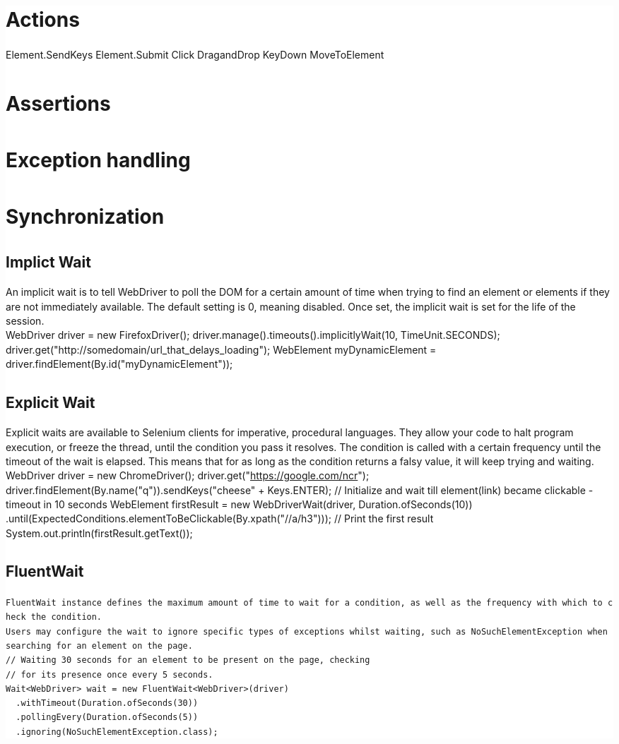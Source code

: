 


# Actions

Element.SendKeys
Element.Submit
Click
DragandDrop
KeyDown
MoveToElement


# Assertions
# Exception handling

# Synchronization
## Implict Wait
An implicit wait is to tell WebDriver to poll the DOM for a certain amount of time when trying to find an element or elements if they are not immediately available. The default setting is 0, meaning disabled. Once set, the implicit wait is set for the life of the session.	
	WebDriver driver = new FirefoxDriver();
	driver.manage().timeouts().implicitlyWait(10, TimeUnit.SECONDS);
	driver.get("http://somedomain/url_that_delays_loading");
	WebElement myDynamicElement = driver.findElement(By.id("myDynamicElement"));
## Explicit Wait
Explicit waits are available to Selenium clients for imperative, procedural languages. They allow your code to halt program execution, or freeze the thread, until the condition you pass it resolves. The condition is called with a certain frequency until the timeout of the wait is elapsed. This means that for as long as the condition returns a falsy value, it will keep trying and waiting.	
	WebDriver driver = new ChromeDriver();
	driver.get("https://google.com/ncr");
	driver.findElement(By.name("q")).sendKeys("cheese" + Keys.ENTER);
	// Initialize and wait till element(link) became clickable - timeout in 10 seconds
	WebElement firstResult = new WebDriverWait(driver, Duration.ofSeconds(10))
	        .until(ExpectedConditions.elementToBeClickable(By.xpath("//a/h3")));
	// Print the first result
	System.out.println(firstResult.getText());
## FluentWait 
	FluentWait instance defines the maximum amount of time to wait for a condition, as well as the frequency with which to check the condition.
	Users may configure the wait to ignore specific types of exceptions whilst waiting, such as NoSuchElementException when searching for an element on the page.	
	// Waiting 30 seconds for an element to be present on the page, checking
	// for its presence once every 5 seconds.
	Wait<WebDriver> wait = new FluentWait<WebDriver>(driver)
	  .withTimeout(Duration.ofSeconds(30))
	  .pollingEvery(Duration.ofSeconds(5))
	  .ignoring(NoSuchElementException.class);
	